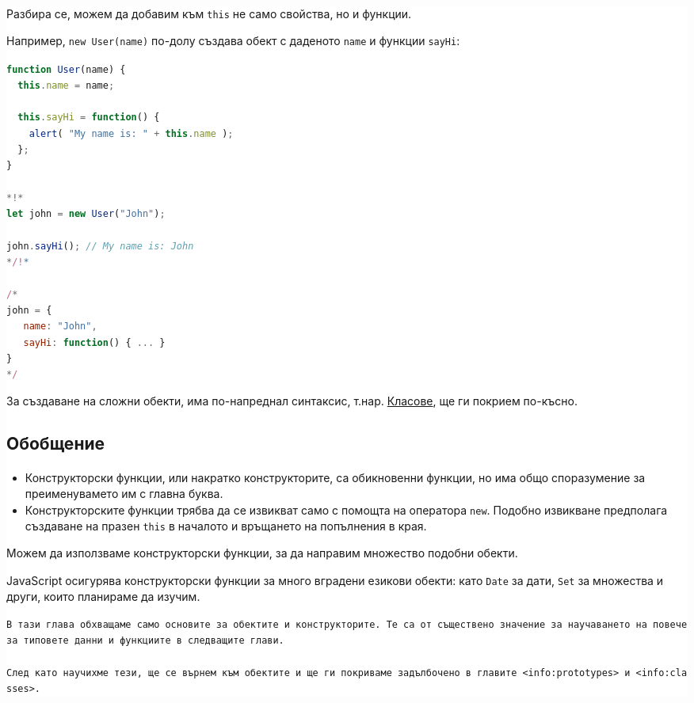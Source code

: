 Разбира се, можем да добавим към `this` не само свойства, но и функции.

Например, `new User(name)` по-долу създава обект с даденото `name` и функции `sayHi`:

```js run
function User(name) {
  this.name = name;

  this.sayHi = function() {
    alert( "My name is: " + this.name );
  };
}

*!*
let john = new User("John");

john.sayHi(); // My name is: John
*/!*

/*
john = {
   name: "John",
   sayHi: function() { ... }
}
*/
```

За създаване на сложни обекти, има по-напреднал синтаксис, т.нар. [Класове](info:classes), ще ги покрием по-късно.

## Обобщение

- Конструкторски функции, или накратко конструкторите, са обикновенни функции, но има общо споразумение за преименувамето им с главна буква.
- Конструкторските функции  трябва да се извикват само с помощта на оператора `new`. Подобно извикване предполага създаване на празен `this` в началото и връщането на попълнения в края.

Можем да използваме конструкторски функции, за да направим множество подобни обекти.

JavaScript осигурява конструкторски функции за много вградени езикови обекти: като `Date` за дати, `Set` за множества и други, които планираме да изучим.

```smart header="Ще се върнем на обектите!"
В тази глава обхващаме само основите за обектите и конструкторите. Те са от съществено значение за научаването на повече за типовете данни и функциите в следващите глави.

След като научихме тези, ще се върнем към обектите и ще ги покриваме задълбочено в главите <info:prototypes> и <info:classes>.
```
